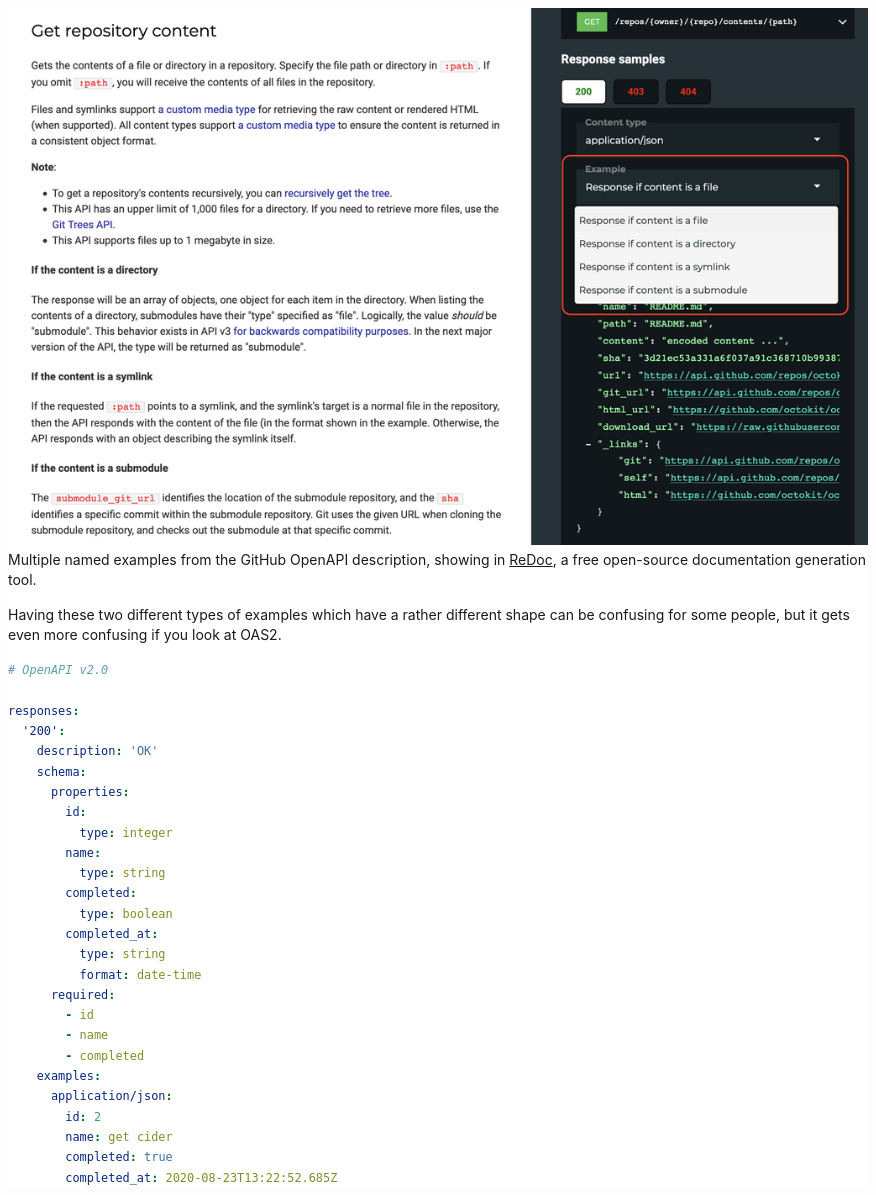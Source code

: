   <img src="img/2020-08-19-openapi-examples/redoc-named-examples.png" alt="ReDoc Screenshot">
  <figcaption>Multiple named examples from the GitHub OpenAPI description, showing in <a href="https://redoc.ly/redoc">ReDoc</a>, a free open-source documentation generation tool.</figcaption>
</figure>

Having these two different types of examples which have a rather different shape can be confusing for some people, but it gets even more confusing if you look at OAS2.

```yaml
# OpenAPI v2.0

responses:
  '200':
    description: 'OK'
    schema:
      properties: 
        id:
          type: integer
        name:
          type: string
        completed: 
          type: boolean
        completed_at:
          type: string
          format: date-time
      required:
        - id
        - name
        - completed
    examples:
      application/json:
        id: 2
        name: get cider
        completed: true
        completed_at: 2020-08-23T13:22:52.685Z
```
